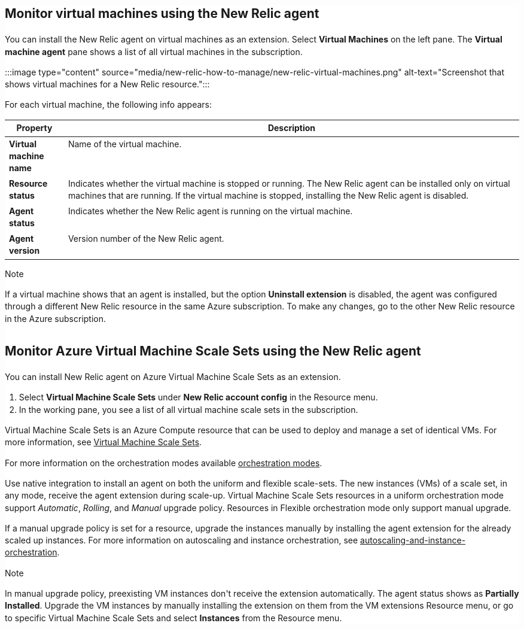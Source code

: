 ## Monitor virtual machines using the New Relic agent

You can install the New Relic agent on virtual machines as an extension. Select **Virtual Machines** on the left pane. The **Virtual machine agent** pane shows a list of all virtual machines in the subscription.

:::image type="content" source="media/new-relic-how-to-manage/new-relic-virtual-machines.png" alt-text="Screenshot that shows virtual machines for a New Relic resource.":::

For each virtual machine, the following info appears:

  |  Property | Description |
  |--|--|
  | **Virtual machine name** | Name of the virtual machine. |
  | **Resource status**  | Indicates whether the virtual machine is stopped or running. The New Relic agent can be installed only on virtual machines that are running. If the virtual machine is stopped, installing the New Relic agent is disabled. |
  | **Agent status**  | Indicates whether the New Relic agent is running on the virtual machine. |
  | **Agent version**    | Version number of the New Relic agent. |

> [!NOTE]
> If a virtual machine shows that an agent is installed, but the option **Uninstall extension** is disabled, the agent was configured through a different New Relic resource in the same Azure subscription. To make any changes, go to the other New Relic resource in the Azure subscription.

## Monitor Azure Virtual Machine Scale Sets using the New Relic agent

You can install New Relic agent on Azure Virtual Machine Scale Sets as an extension.

1. Select **Virtual Machine Scale Sets** under **New Relic account config** in the Resource menu.
1. In the working pane, you see a list of all virtual machine scale sets in the subscription.

Virtual Machine Scale Sets is an Azure Compute resource that can be used to deploy and manage a set of identical VMs. For more information, see [Virtual Machine Scale Sets](/azure/virtual-machine-scale-sets/overview).

For more information on the orchestration modes available [orchestration modes](/azure/virtual-machine-scale-sets/virtual-machine-scale-sets-orchestration-modes).

Use  native integration to install an agent on both the uniform and flexible scale-sets. The new instances (VMs) of a scale set, in any mode, receive the agent extension during scale-up. Virtual Machine Scale Sets resources in a uniform orchestration mode support _Automatic_, _Rolling_, and _Manual_ upgrade policy. Resources in Flexible orchestration mode only support manual upgrade.

If a manual upgrade policy is set for a resource, upgrade the instances manually by installing the agent extension for the already scaled up instances. For more information on autoscaling and instance orchestration, see [autoscaling-and-instance-orchestration](/azure/virtual-machine-scale-sets/virtual-machine-scale-sets-orchestration-modes#autoscaling-and-instance-orchestration).

> [!NOTE]
> In manual upgrade policy, preexisting VM instances don't receive the extension automatically. The agent status shows as **Partially Installed**. Upgrade the VM instances by manually installing the extension on them from the VM extensions Resource menu, or go to specific Virtual Machine Scale Sets and select **Instances** from the Resource menu.
